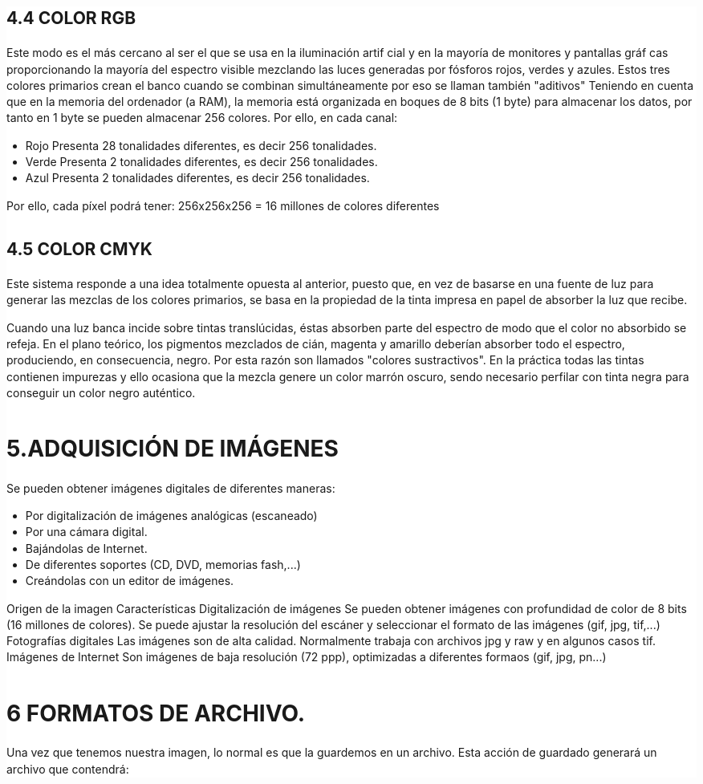 ## 4.4	COLOR RGB

Este modo es el más cercano al ser el que se usa en la iluminación artif cial y en la mayoría de monitores y pantallas gráf cas proporcionando la mayoría del espectro visible mezclando las luces generadas por fósforos rojos, verdes y azules. Estos tres colores primarios crean el banco cuando se combinan simultáneamente por eso se llaman también "aditivos"
Teniendo en cuenta que en la memoria del ordenador (a RAM), la memoria está organizada en boques de 8 bits (1 byte) para almacenar los datos, por tanto en 1 byte se pueden almacenar 256 colores. Por ello, en cada canal:

- Rojo	Presenta 28 tonalidades diferentes, es decir 256 tonalidades.
- Verde	Presenta 2 tonalidades diferentes, es decir 256 tonalidades.
- Azul	Presenta 2 tonalidades diferentes, es decir 256 tonalidades.

Por ello, cada píxel podrá tener: 256x256x256 = 16 millones de colores diferentes

## 4.5	COLOR CMYK

Este sistema responde a una idea totalmente opuesta al anterior, puesto que, en vez de basarse en una fuente de luz para generar las mezclas de los colores primarios, se basa en la propiedad de la tinta impresa en papel de absorber la luz que recibe.

Cuando una luz banca incide sobre tintas translúcidas, éstas absorben parte del espectro de modo que el color no absorbido se refeja. En el plano teórico, los pigmentos mezclados de cián, magenta y amarillo deberían absorber todo el espectro, produciendo, en consecuencia, negro. Por esta razón son llamados "colores sustractivos". En la práctica todas las tintas contienen impurezas y ello ocasiona que la mezcla genere un color marrón oscuro, sendo necesario perfilar con tinta negra para conseguir un color negro auténtico.

# 5.ADQUISICIÓN DE IMÁGENES

Se pueden obtener imágenes digitales de diferentes maneras:

-	Por digitalización de imágenes analógicas (escaneado)
- Por una cámara digital.
- Bajándolas de Internet.
- De diferentes soportes (CD, DVD, memorias fash,...)
- Creándolas con un editor de imágenes.

Origen de la imagen	Características
Digitalización de imágenes	Se pueden obtener imágenes con profundidad de color de 8 bits (16 millones de colores). Se puede ajustar la resolución del escáner y seleccionar el formato de las imágenes (gif, jpg, tif,...)
Fotografías digitales	Las imágenes son de alta calidad. Normalmente trabaja con archivos jpg y raw y en algunos casos tif.
Imágenes de Internet	Son imágenes de baja resolución (72 ppp), optimizadas a diferentes formaos (gif, jpg, pn...)

# 6	FORMATOS DE ARCHIVO.

Una vez que tenemos nuestra imagen, lo normal es que la guardemos en un archivo. Esta acción de guardado generará un archivo que contendrá:
